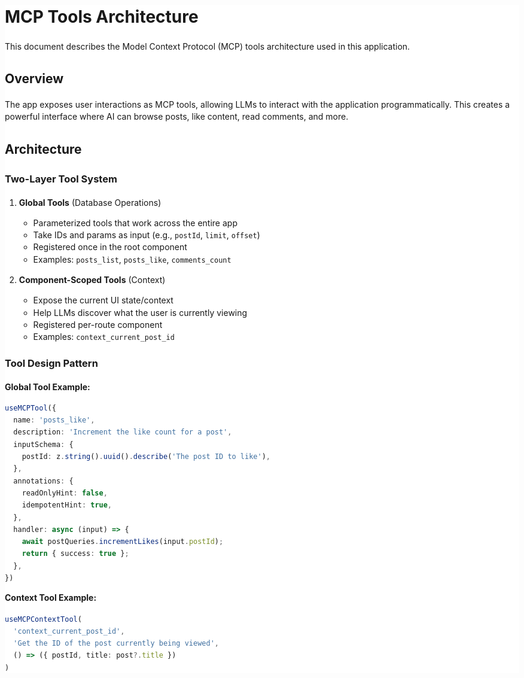 # MCP Tools Architecture

This document describes the Model Context Protocol (MCP) tools architecture used in this application.

## Overview

The app exposes user interactions as MCP tools, allowing LLMs to interact with the application programmatically. This creates a powerful interface where AI can browse posts, like content, read comments, and more.

## Architecture

### Two-Layer Tool System

1. **Global Tools** (Database Operations)
   - Parameterized tools that work across the entire app
   - Take IDs and params as input (e.g., `postId`, `limit`, `offset`)
   - Registered once in the root component
   - Examples: `posts_list`, `posts_like`, `comments_count`

2. **Component-Scoped Tools** (Context)
   - Expose the current UI state/context
   - Help LLMs discover what the user is currently viewing
   - Registered per-route component
   - Examples: `context_current_post_id`

### Tool Design Pattern

**Global Tool Example:**
```typescript
useMCPTool({
  name: 'posts_like',
  description: 'Increment the like count for a post',
  inputSchema: {
    postId: z.string().uuid().describe('The post ID to like'),
  },
  annotations: {
    readOnlyHint: false,
    idempotentHint: true,
  },
  handler: async (input) => {
    await postQueries.incrementLikes(input.postId);
    return { success: true };
  },
})
```

**Context Tool Example:**
```typescript
useMCPContextTool(
  'context_current_post_id',
  'Get the ID of the post currently being viewed',
  () => ({ postId, title: post?.title })
)
```
